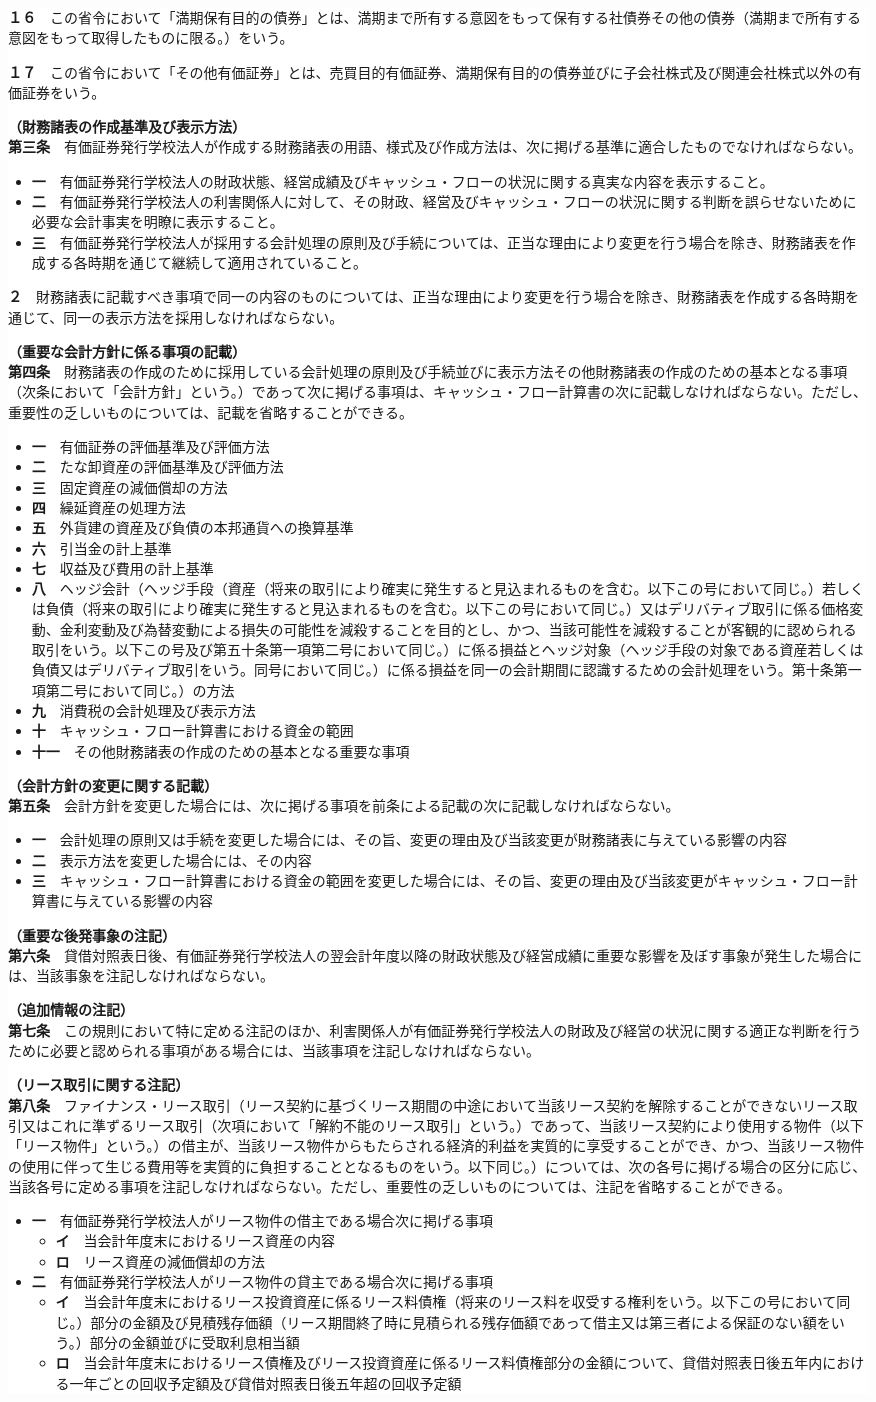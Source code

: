 **１６**　この省令において「満期保有目的の債券」とは、満期まで所有する意図をもって保有する社債券その他の債券（満期まで所有する意図をもって取得したものに限る。）をいう。  
  
**１７**　この省令において「その他有価証券」とは、売買目的有価証券、満期保有目的の債券並びに子会社株式及び関連会社株式以外の有価証券をいう。  
  
**（財務諸表の作成基準及び表示方法）**  
**第三条**　有価証券発行学校法人が作成する財務諸表の用語、様式及び作成方法は、次に掲げる基準に適合したものでなければならない。  
* **一**　有価証券発行学校法人の財政状態、経営成績及びキャッシュ・フローの状況に関する真実な内容を表示すること。  
* **二**　有価証券発行学校法人の利害関係人に対して、その財政、経営及びキャッシュ・フローの状況に関する判断を誤らせないために必要な会計事実を明瞭に表示すること。  
* **三**　有価証券発行学校法人が採用する会計処理の原則及び手続については、正当な理由により変更を行う場合を除き、財務諸表を作成する各時期を通じて継続して適用されていること。  
  
**２**　財務諸表に記載すべき事項で同一の内容のものについては、正当な理由により変更を行う場合を除き、財務諸表を作成する各時期を通じて、同一の表示方法を採用しなければならない。  
  
**（重要な会計方針に係る事項の記載）**  
**第四条**　財務諸表の作成のために採用している会計処理の原則及び手続並びに表示方法その他財務諸表の作成のための基本となる事項（次条において「会計方針」という。）であって次に掲げる事項は、キャッシュ・フロー計算書の次に記載しなければならない。ただし、重要性の乏しいものについては、記載を省略することができる。  
* **一**　有価証券の評価基準及び評価方法  
* **二**　たな卸資産の評価基準及び評価方法  
* **三**　固定資産の減価償却の方法  
* **四**　繰延資産の処理方法  
* **五**　外貨建の資産及び負債の本邦通貨への換算基準  
* **六**　引当金の計上基準  
* **七**　収益及び費用の計上基準  
* **八**　ヘッジ会計（ヘッジ手段（資産（将来の取引により確実に発生すると見込まれるものを含む。以下この号において同じ。）若しくは負債（将来の取引により確実に発生すると見込まれるものを含む。以下この号において同じ。）又はデリバティブ取引に係る価格変動、金利変動及び為替変動による損失の可能性を減殺することを目的とし、かつ、当該可能性を減殺することが客観的に認められる取引をいう。以下この号及び第五十条第一項第二号において同じ。）に係る損益とヘッジ対象（ヘッジ手段の対象である資産若しくは負債又はデリバティブ取引をいう。同号において同じ。）に係る損益を同一の会計期間に認識するための会計処理をいう。第十条第一項第二号において同じ。）の方法  
* **九**　消費税の会計処理及び表示方法  
* **十**　キャッシュ・フロー計算書における資金の範囲  
* **十一**　その他財務諸表の作成のための基本となる重要な事項  
  
**（会計方針の変更に関する記載）**  
**第五条**　会計方針を変更した場合には、次に掲げる事項を前条による記載の次に記載しなければならない。  
* **一**　会計処理の原則又は手続を変更した場合には、その旨、変更の理由及び当該変更が財務諸表に与えている影響の内容  
* **二**　表示方法を変更した場合には、その内容  
* **三**　キャッシュ・フロー計算書における資金の範囲を変更した場合には、その旨、変更の理由及び当該変更がキャッシュ・フロー計算書に与えている影響の内容  
  
**（重要な後発事象の注記）**  
**第六条**　貸借対照表日後、有価証券発行学校法人の翌会計年度以降の財政状態及び経営成績に重要な影響を及ぼす事象が発生した場合には、当該事象を注記しなければならない。  
  
**（追加情報の注記）**  
**第七条**　この規則において特に定める注記のほか、利害関係人が有価証券発行学校法人の財政及び経営の状況に関する適正な判断を行うために必要と認められる事項がある場合には、当該事項を注記しなければならない。  
  
**（リース取引に関する注記）**  
**第八条**　ファイナンス・リース取引（リース契約に基づくリース期間の中途において当該リース契約を解除することができないリース取引又はこれに準ずるリース取引（次項において「解約不能のリース取引」という。）であって、当該リース契約により使用する物件（以下「リース物件」という。）の借主が、当該リース物件からもたらされる経済的利益を実質的に享受することができ、かつ、当該リース物件の使用に伴って生じる費用等を実質的に負担することとなるものをいう。以下同じ。）については、次の各号に掲げる場合の区分に応じ、当該各号に定める事項を注記しなければならない。ただし、重要性の乏しいものについては、注記を省略することができる。  
* **一**　有価証券発行学校法人がリース物件の借主である場合次に掲げる事項  
	* **イ**　当会計年度末におけるリース資産の内容  
	* **ロ**　リース資産の減価償却の方法  
* **二**　有価証券発行学校法人がリース物件の貸主である場合次に掲げる事項  
	* **イ**　当会計年度末におけるリース投資資産に係るリース料債権（将来のリース料を収受する権利をいう。以下この号において同じ。）部分の金額及び見積残存価額（リース期間終了時に見積られる残存価額であって借主又は第三者による保証のない額をいう。）部分の金額並びに受取利息相当額  
	* **ロ**　当会計年度末におけるリース債権及びリース投資資産に係るリース料債権部分の金額について、貸借対照表日後五年内における一年ごとの回収予定額及び貸借対照表日後五年超の回収予定額  
  
